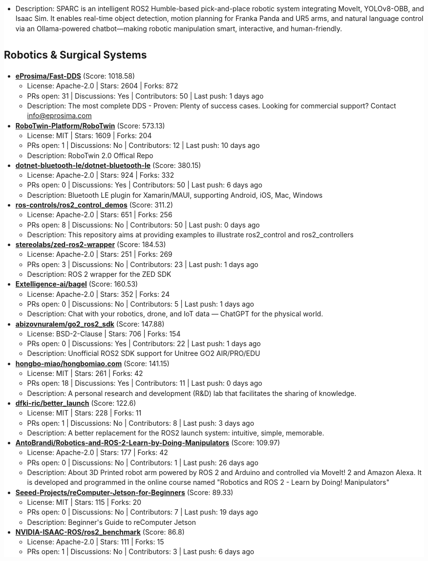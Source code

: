   - Description: SPARC is an intelligent ROS2 Humble-based pick-and-place robotic system integrating MoveIt, YOLOv8-OBB, and Isaac Sim. It enables real-time object detection, motion planning for Franka Panda and UR5 arms, and natural language control via an Ollama-powered chatbot—making robotic manipulation smart, interactive, and human-friendly.

## Robotics & Surgical Systems
- **[eProsima/Fast-DDS](https://github.com/eProsima/Fast-DDS)** (Score: 1018.58)
  - License: Apache-2.0 | Stars: 2604 | Forks: 872
  - PRs open: 31 | Discussions: Yes | Contributors: 50 | Last push: 1 days ago
  - Description: The most complete DDS - Proven: Plenty of success cases. Looking for commercial support? Contact info@eprosima.com
- **[RoboTwin-Platform/RoboTwin](https://github.com/RoboTwin-Platform/RoboTwin)** (Score: 573.13)
  - License: MIT | Stars: 1609 | Forks: 204
  - PRs open: 1 | Discussions: No | Contributors: 12 | Last push: 10 days ago
  - Description: RoboTwin 2.0 Offical Repo
- **[dotnet-bluetooth-le/dotnet-bluetooth-le](https://github.com/dotnet-bluetooth-le/dotnet-bluetooth-le)** (Score: 380.15)
  - License: Apache-2.0 | Stars: 924 | Forks: 332
  - PRs open: 0 | Discussions: Yes | Contributors: 50 | Last push: 6 days ago
  - Description: Bluetooth LE plugin for Xamarin/MAUI, supporting Android, iOS, Mac, Windows
- **[ros-controls/ros2_control_demos](https://github.com/ros-controls/ros2_control_demos)** (Score: 311.2)
  - License: Apache-2.0 | Stars: 651 | Forks: 256
  - PRs open: 8 | Discussions: No | Contributors: 50 | Last push: 0 days ago
  - Description: This repository aims at providing examples to illustrate ros2_control and ros2_controllers
- **[stereolabs/zed-ros2-wrapper](https://github.com/stereolabs/zed-ros2-wrapper)** (Score: 184.53)
  - License: Apache-2.0 | Stars: 251 | Forks: 269
  - PRs open: 3 | Discussions: No | Contributors: 23 | Last push: 1 days ago
  - Description: ROS 2 wrapper for the ZED SDK
- **[Extelligence-ai/bagel](https://github.com/Extelligence-ai/bagel)** (Score: 160.53)
  - License: Apache-2.0 | Stars: 352 | Forks: 24
  - PRs open: 0 | Discussions: No | Contributors: 5 | Last push: 1 days ago
  - Description: Chat with your robotics, drone, and IoT data — ChatGPT for the physical world.
- **[abizovnuralem/go2_ros2_sdk](https://github.com/abizovnuralem/go2_ros2_sdk)** (Score: 147.88)
  - License: BSD-2-Clause | Stars: 706 | Forks: 154
  - PRs open: 0 | Discussions: Yes | Contributors: 22 | Last push: 1 days ago
  - Description: Unofficial ROS2 SDK support for Unitree GO2 AIR/PRO/EDU
- **[hongbo-miao/hongbomiao.com](https://github.com/hongbo-miao/hongbomiao.com)** (Score: 141.15)
  - License: MIT | Stars: 261 | Forks: 42
  - PRs open: 18 | Discussions: Yes | Contributors: 11 | Last push: 0 days ago
  - Description: A personal research and development (R&D) lab that facilitates the sharing of knowledge.
- **[dfki-ric/better_launch](https://github.com/dfki-ric/better_launch)** (Score: 122.6)
  - License: MIT | Stars: 228 | Forks: 11
  - PRs open: 1 | Discussions: No | Contributors: 8 | Last push: 3 days ago
  - Description: A better replacement for the ROS2 launch system: intuitive, simple, memorable.
- **[AntoBrandi/Robotics-and-ROS-2-Learn-by-Doing-Manipulators](https://github.com/AntoBrandi/Robotics-and-ROS-2-Learn-by-Doing-Manipulators)** (Score: 109.97)
  - License: Apache-2.0 | Stars: 177 | Forks: 42
  - PRs open: 0 | Discussions: No | Contributors: 1 | Last push: 26 days ago
  - Description: About 3D Printed robot arm powered by ROS 2 and Arduino and controlled via MoveIt! 2 and Amazon Alexa. It is developed and programmed in the online course named "Robotics and ROS 2 - Learn by Doing! Manipulators"
- **[Seeed-Projects/reComputer-Jetson-for-Beginners](https://github.com/Seeed-Projects/reComputer-Jetson-for-Beginners)** (Score: 89.33)
  - License: MIT | Stars: 115 | Forks: 20
  - PRs open: 0 | Discussions: No | Contributors: 7 | Last push: 19 days ago
  - Description: Beginner's Guide to reComputer Jetson
- **[NVIDIA-ISAAC-ROS/ros2_benchmark](https://github.com/NVIDIA-ISAAC-ROS/ros2_benchmark)** (Score: 86.8)
  - License: Apache-2.0 | Stars: 111 | Forks: 15
  - PRs open: 1 | Discussions: No | Contributors: 3 | Last push: 6 days ago